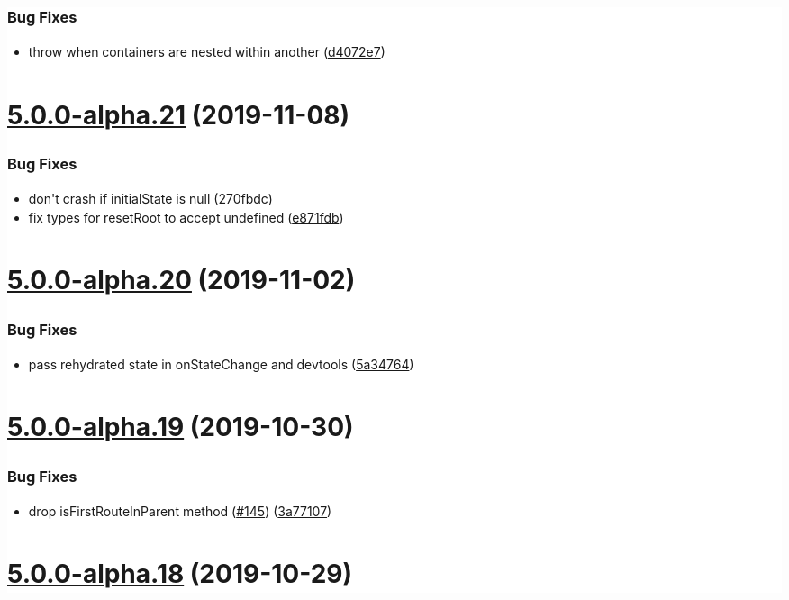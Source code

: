 
### Bug Fixes

* throw when containers are nested within another ([d4072e7](https://github.com/react-navigation/navigation-ex/commit/d4072e7))





# [5.0.0-alpha.21](https://github.com/react-navigation/navigation-ex/compare/@react-navigation/core@5.0.0-alpha.20...@react-navigation/core@5.0.0-alpha.21) (2019-11-08)


### Bug Fixes

* don't crash if initialState is null ([270fbdc](https://github.com/react-navigation/navigation-ex/commit/270fbdc))
* fix types for resetRoot to accept undefined ([e871fdb](https://github.com/react-navigation/navigation-ex/commit/e871fdb))





# [5.0.0-alpha.20](https://github.com/react-navigation/navigation-ex/compare/@react-navigation/core@5.0.0-alpha.19...@react-navigation/core@5.0.0-alpha.20) (2019-11-02)


### Bug Fixes

* pass rehydrated state in onStateChange and devtools ([5a34764](https://github.com/react-navigation/navigation-ex/commit/5a34764))





# [5.0.0-alpha.19](https://github.com/react-navigation/navigation-ex/compare/@react-navigation/core@5.0.0-alpha.18...@react-navigation/core@5.0.0-alpha.19) (2019-10-30)


### Bug Fixes

* drop isFirstRouteInParent method ([#145](https://github.com/react-navigation/navigation-ex/issues/145)) ([3a77107](https://github.com/react-navigation/navigation-ex/commit/3a77107))





# [5.0.0-alpha.18](https://github.com/react-navigation/navigation-ex/compare/@react-navigation/core@5.0.0-alpha.17...@react-navigation/core@5.0.0-alpha.18) (2019-10-29)
